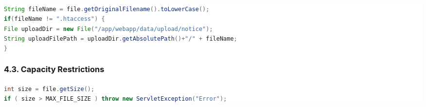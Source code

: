 ```java
String fileName = file.getOriginalFilename().toLowerCase();
if(fileName != ".htaccess") {
File uploadDir = new File("/app/webapp/data/upload/notice");
String uploadFilePath = uploadDir.getAbsolutePath()+"/" + fileName;
}
```

### 4.3. Capacity Restrictions

```java
int size = file.getSize();
if ( size > MAX_FILE_SIZE ) throw new ServletException("Error");
```
